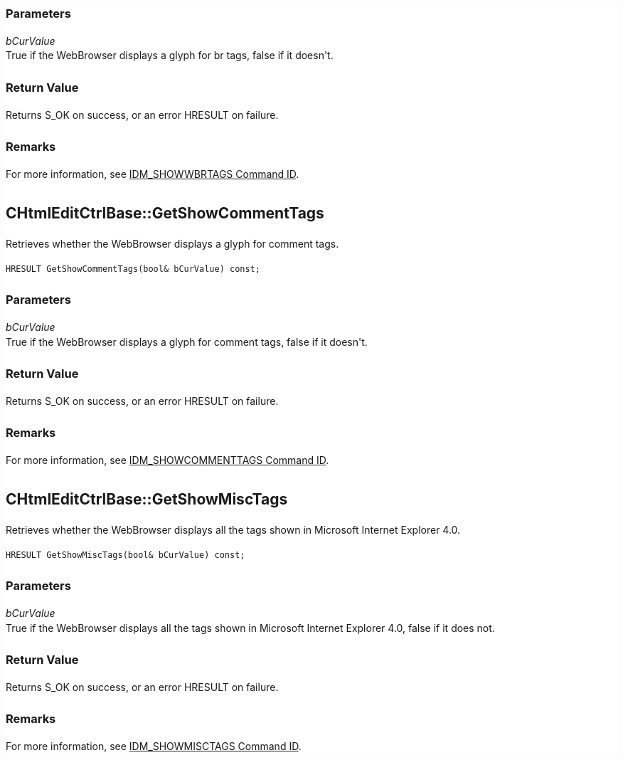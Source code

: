 ### Parameters  
 *bCurValue*  
 True if the WebBrowser displays a glyph for br tags, false if it doesn't.  
  
### Return Value  
 Returns S_OK on success, or an error HRESULT on failure.  
  
### Remarks  
 For more information, see [IDM_SHOWWBRTAGS Command ID](https://msdn.microsoft.com/library/aa769956.aspx).  
  
##  <a name="getshowcommenttags"></a>  CHtmlEditCtrlBase::GetShowCommentTags  
 Retrieves whether the WebBrowser displays a glyph for comment tags.  
  
```  
HRESULT GetShowCommentTags(bool& bCurValue) const;  
```  
  
### Parameters  
 *bCurValue*  
 True if the WebBrowser displays a glyph for comment tags, false if it doesn't.  
  
### Return Value  
 Returns S_OK on success, or an error HRESULT on failure.  
  
### Remarks  
 For more information, see [IDM_SHOWCOMMENTTAGS Command ID](https://msdn.microsoft.com/library/aa769950.aspx).  
  
##  <a name="getshowmisctags"></a>  CHtmlEditCtrlBase::GetShowMiscTags  
 Retrieves whether the WebBrowser displays all the tags shown in Microsoft Internet Explorer 4.0.  
  
```  
HRESULT GetShowMiscTags(bool& bCurValue) const;  
```  
  
### Parameters  
 *bCurValue*  
 True if the WebBrowser displays all the tags shown in Microsoft Internet Explorer 4.0, false if it does not.  
  
### Return Value  
 Returns S_OK on success, or an error HRESULT on failure.  
  
### Remarks  
 For more information, see [IDM_SHOWMISCTAGS Command ID](https://msdn.microsoft.com/library/aa769952.aspx).  
  